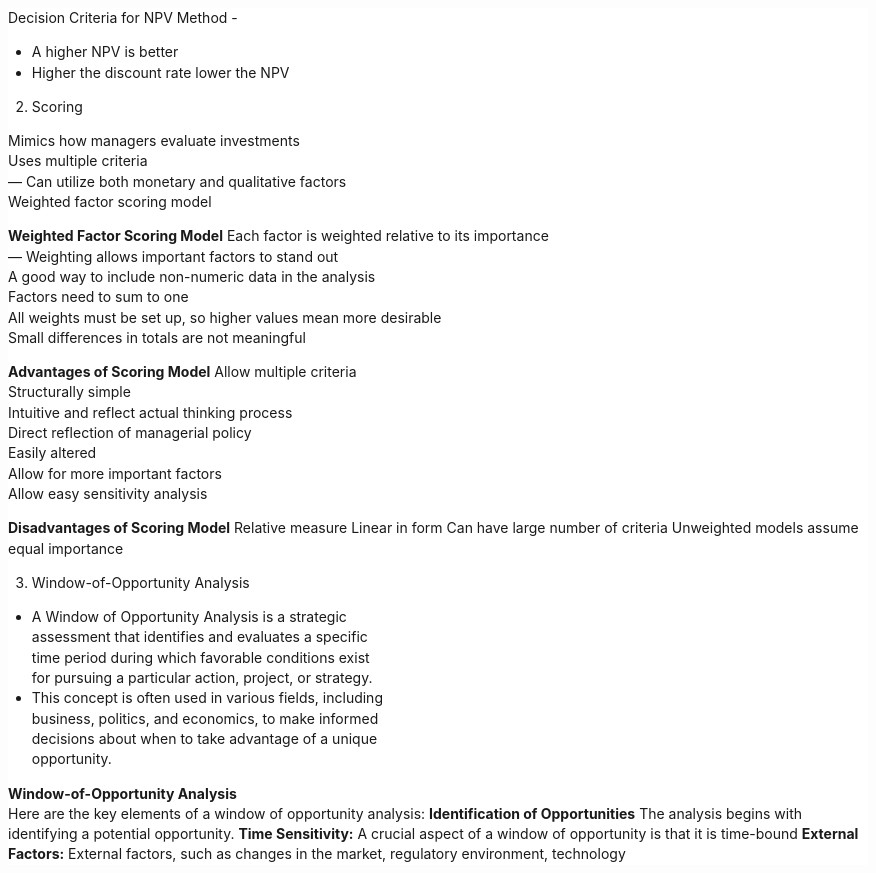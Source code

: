 Decision Criteria for NPV Method - 
* A higher NPV is better
* Higher the discount rate lower the NPV

2. Scoring

Mimics how managers evaluate investments  
Uses multiple criteria  
— Can utilize both monetary and qualitative factors  
Weighted factor scoring model  

**Weighted Factor Scoring Model**
Each factor is weighted relative to its importance  
— Weighting allows important factors to stand out  
A good way to include non-numeric data in the analysis  
Factors need to sum to one  
All weights must be set up, so higher values mean more desirable  
Small differences in totals are not meaningful  

**Advantages of Scoring Model**
Allow multiple criteria  
Structurally simple  
Intuitive and reflect actual thinking process  
Direct reflection of managerial policy  
Easily altered  
Allow for more important factors  
Allow easy sensitivity analysis  

**Disadvantages of Scoring Model**
Relative measure
Linear in form
Can have large number of criteria
Unweighted models assume equal importance

3. Window-of-Opportunity Analysis
   
* A Window of Opportunity Analysis is a strategic  
assessment that identifies and evaluates a specific  
time period during which favorable conditions exist  
for pursuing a particular action, project, or strategy.  
* This concept is often used in various fields, including  
business, politics, and economics, to make informed  
decisions about when to take advantage of a unique  
opportunity.

**Window-of-Opportunity Analysis**  
Here are the key elements of a window of opportunity
analysis:
**Identification of Opportunities** The analysis begins
with identifying a potential opportunity.
**Time Sensitivity:** A crucial aspect of a window of
opportunity is that it is time-bound
**External Factors:** External factors, such as changes
in the market, regulatory environment, technology
